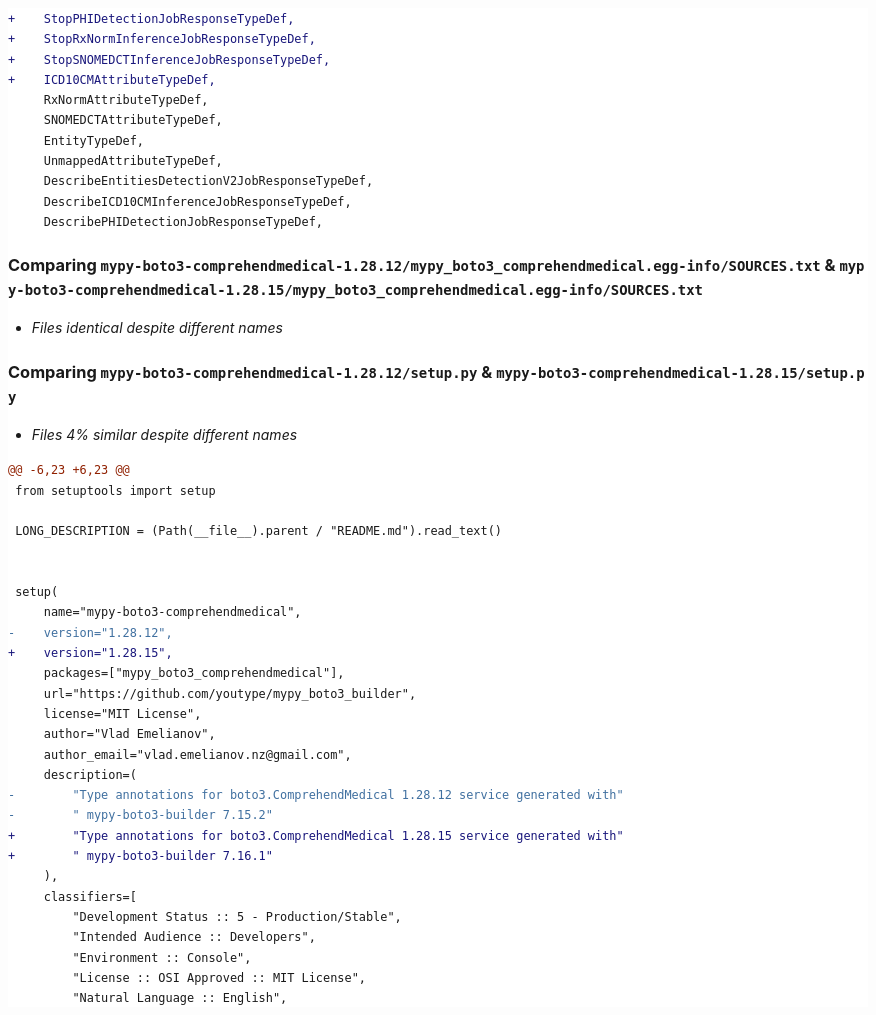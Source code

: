 ```diff
+    StopPHIDetectionJobResponseTypeDef,
+    StopRxNormInferenceJobResponseTypeDef,
+    StopSNOMEDCTInferenceJobResponseTypeDef,
+    ICD10CMAttributeTypeDef,
     RxNormAttributeTypeDef,
     SNOMEDCTAttributeTypeDef,
     EntityTypeDef,
     UnmappedAttributeTypeDef,
     DescribeEntitiesDetectionV2JobResponseTypeDef,
     DescribeICD10CMInferenceJobResponseTypeDef,
     DescribePHIDetectionJobResponseTypeDef,
```

### Comparing `mypy-boto3-comprehendmedical-1.28.12/mypy_boto3_comprehendmedical.egg-info/SOURCES.txt` & `mypy-boto3-comprehendmedical-1.28.15/mypy_boto3_comprehendmedical.egg-info/SOURCES.txt`

 * *Files identical despite different names*

### Comparing `mypy-boto3-comprehendmedical-1.28.12/setup.py` & `mypy-boto3-comprehendmedical-1.28.15/setup.py`

 * *Files 4% similar despite different names*

```diff
@@ -6,23 +6,23 @@
 from setuptools import setup
 
 LONG_DESCRIPTION = (Path(__file__).parent / "README.md").read_text()
 
 
 setup(
     name="mypy-boto3-comprehendmedical",
-    version="1.28.12",
+    version="1.28.15",
     packages=["mypy_boto3_comprehendmedical"],
     url="https://github.com/youtype/mypy_boto3_builder",
     license="MIT License",
     author="Vlad Emelianov",
     author_email="vlad.emelianov.nz@gmail.com",
     description=(
-        "Type annotations for boto3.ComprehendMedical 1.28.12 service generated with"
-        " mypy-boto3-builder 7.15.2"
+        "Type annotations for boto3.ComprehendMedical 1.28.15 service generated with"
+        " mypy-boto3-builder 7.16.1"
     ),
     classifiers=[
         "Development Status :: 5 - Production/Stable",
         "Intended Audience :: Developers",
         "Environment :: Console",
         "License :: OSI Approved :: MIT License",
         "Natural Language :: English",
```

